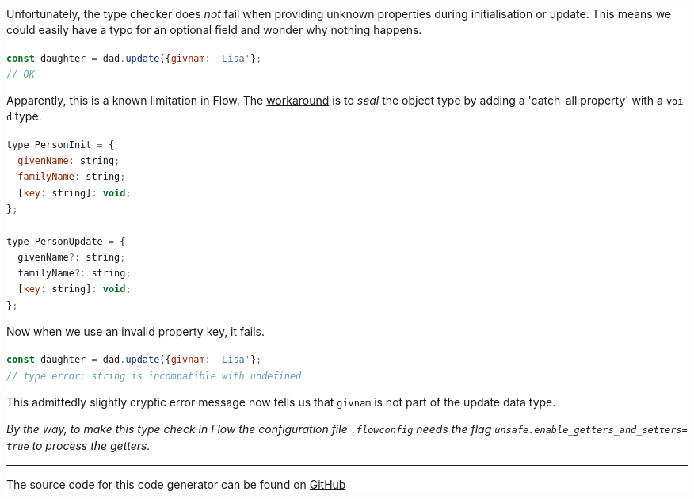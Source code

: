 Unfortunately, the type checker does _not_ fail when providing unknown properties during initialisation or update. This means we could easily have a typo for an optional field and wonder why nothing happens.

```javascript
const daughter = dad.update({givnam: 'Lisa'};
// OK
```

Apparently, this is a known limitation in Flow. The [workaround](https://github.com/facebook/flow/issues/1164) is to _seal_ the object type by adding a 'catch-all property' with a `void` type.

```javascript
type PersonInit = {
  givenName: string;
  familyName: string;
  [key: string]: void;
};

type PersonUpdate = {
  givenName?: string;
  familyName?: string;
  [key: string]: void;
};
```

Now when we use an invalid property key, it fails.

```javascript
const daughter = dad.update({givnam: 'Lisa'};
// type error: string is incompatible with undefined
```

This admittedly slightly cryptic error message now tells us that `givnam` is not part of the update data type.

*By the way, to make this type check in Flow the configuration file `.flowconfig` needs the flag `unsafe.enable_getters_and_setters=true` to process the getters.*

---

The source code for this code generator can be found on [GitHub]( https://github.com/stephanos/babel-plugin-immutable-record)
